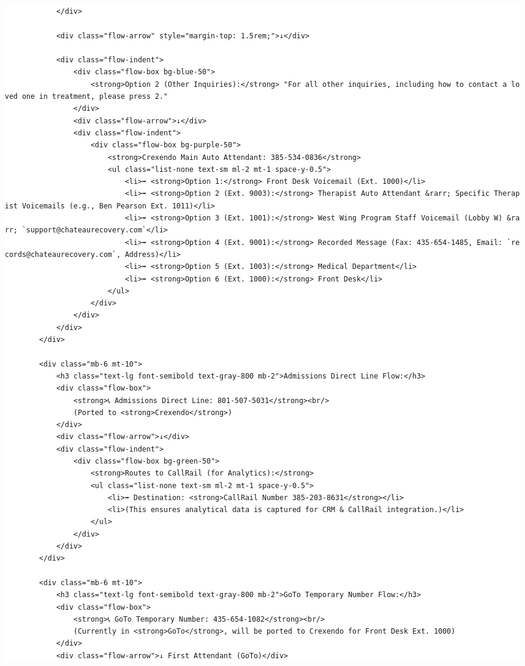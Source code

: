                 </div>

                <div class="flow-arrow" style="margin-top: 1.5rem;">↓</div>

                <div class="flow-indent">
                    <div class="flow-box bg-blue-50">
                        <strong>Option 2 (Other Inquiries):</strong> "For all other inquiries, including how to contact a loved one in treatment, please press 2."
                    </div>
                    <div class="flow-arrow">↓</div>
                    <div class="flow-indent">
                        <div class="flow-box bg-purple-50">
                            <strong>Crexendo Main Auto Attendant: 385-534-0836</strong>
                            <ul class="list-none text-sm ml-2 mt-1 space-y-0.5">
                                <li>➡️ <strong>Option 1:</strong> Front Desk Voicemail (Ext. 1000)</li>
                                <li>➡️ <strong>Option 2 (Ext. 9003):</strong> Therapist Auto Attendant &rarr; Specific Therapist Voicemails (e.g., Ben Pearson Ext. 1011)</li>
                                <li>➡️ <strong>Option 3 (Ext. 1001):</strong> West Wing Program Staff Voicemail (Lobby W) &rarr; `support@chateaurecovery.com`</li>
                                <li>➡️ <strong>Option 4 (Ext. 9001):</strong> Recorded Message (Fax: 435-654-1485, Email: `records@chateaurecovery.com`, Address)</li>
                                <li>➡️ <strong>Option 5 (Ext. 1003):</strong> Medical Department</li>
                                <li>➡️ <strong>Option 6 (Ext. 1000):</strong> Front Desk</li>
                            </ul>
                        </div>
                    </div>
                </div>
            </div>

            <div class="mb-6 mt-10">
                <h3 class="text-lg font-semibold text-gray-800 mb-2">Admissions Direct Line Flow:</h3>
                <div class="flow-box">
                    <strong>📞 Admissions Direct Line: 801-507-5031</strong><br/>
                    (Ported to <strong>Crexendo</strong>)
                </div>
                <div class="flow-arrow">↓</div>
                <div class="flow-indent">
                    <div class="flow-box bg-green-50">
                        <strong>Routes to CallRail (for Analytics):</strong>
                        <ul class="list-none text-sm ml-2 mt-1 space-y-0.5">
                            <li>➡️ Destination: <strong>CallRail Number 385-203-8631</strong></li>
                            <li>(This ensures analytical data is captured for CRM & CallRail integration.)</li>
                        </ul>
                    </div>
                </div>
            </div>

            <div class="mb-6 mt-10">
                <h3 class="text-lg font-semibold text-gray-800 mb-2">GoTo Temporary Number Flow:</h3>
                <div class="flow-box">
                    <strong>📞 GoTo Temporary Number: 435-654-1082</strong><br/>
                    (Currently in <strong>GoTo</strong>, will be ported to Crexendo for Front Desk Ext. 1000)
                </div>
                <div class="flow-arrow">↓ First Attendant (GoTo)</div>
